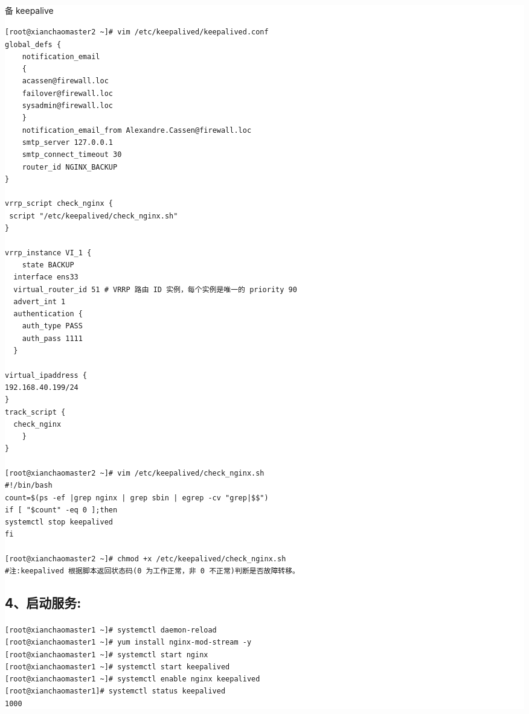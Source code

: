 备 keepalive

```shell
[root@xianchaomaster2 ~]# vim /etc/keepalived/keepalived.conf
global_defs {
	notification_email
	{ 
	acassen@firewall.loc
	failover@firewall.loc
	sysadmin@firewall.loc
	}
	notification_email_from Alexandre.Cassen@firewall.loc
	smtp_server 127.0.0.1
	smtp_connect_timeout 30
	router_id NGINX_BACKUP
}

vrrp_script check_nginx {
 script "/etc/keepalived/check_nginx.sh"
}

vrrp_instance VI_1 {
	state BACKUP
  interface ens33
  virtual_router_id 51 # VRRP 路由 ID 实例，每个实例是唯一的 priority 90
  advert_int 1
  authentication {
  	auth_type PASS
    auth_pass 1111
  }

virtual_ipaddress {
192.168.40.199/24
}
track_script {
  check_nginx
    }
}

[root@xianchaomaster2 ~]# vim /etc/keepalived/check_nginx.sh
#!/bin/bash
count=$(ps -ef |grep nginx | grep sbin | egrep -cv "grep|$$")
if [ "$count" -eq 0 ];then
systemctl stop keepalived
fi

[root@xianchaomaster2 ~]# chmod +x /etc/keepalived/check_nginx.sh
#注:keepalived 根据脚本返回状态码(0 为工作正常，非 0 不正常)判断是否故障转移。
```

## 4、启动服务:
```shell
[root@xianchaomaster1 ~]# systemctl daemon-reload
[root@xianchaomaster1 ~]# yum install nginx-mod-stream -y
[root@xianchaomaster1 ~]# systemctl start nginx
[root@xianchaomaster1 ~]# systemctl start keepalived
[root@xianchaomaster1 ~]# systemctl enable nginx keepalived
[root@xianchaomaster1]# systemctl status keepalived
1000
```
